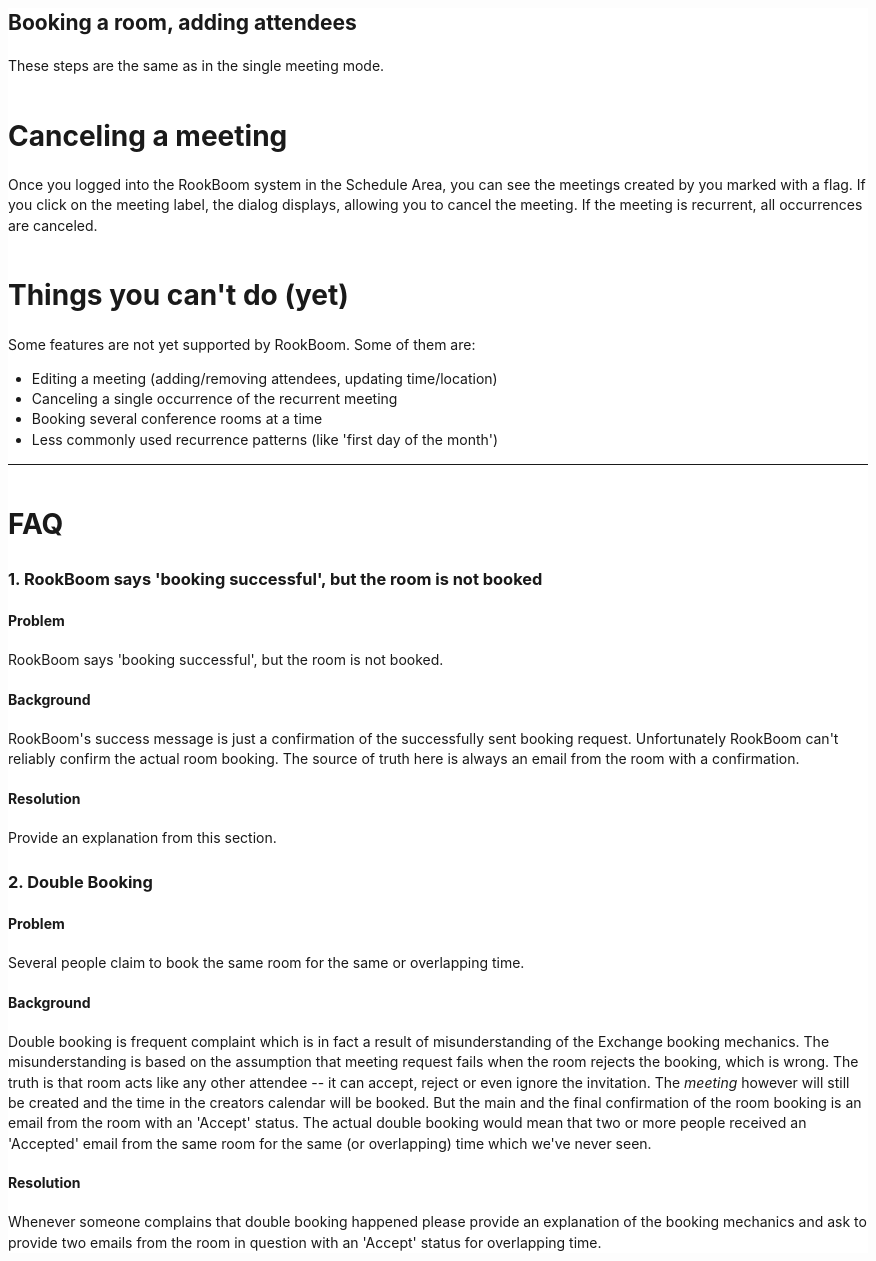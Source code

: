 Booking a room, adding attendees
---
These steps are the same as in the single meeting mode.


Canceling a meeting
===
Once you logged into the RookBoom system in the Schedule Area, you can see the meetings created by you marked with a flag. If you click on the meeting label, the dialog displays, allowing you to cancel the meeting. If the meeting is recurrent, all occurrences are canceled.


Things you can't do (yet)
===
Some features are not yet supported by RookBoom. Some of them are:

* Editing a meeting (adding/removing attendees, updating time/location)
* Canceling a single occurrence of the recurrent meeting
* Booking several conference rooms at a time
* Less commonly used recurrence patterns (like 'first day of the month')

----------

FAQ
===


### 1. RookBoom says 'booking successful', but the room is not booked
#### Problem
RookBoom says 'booking successful', but the room is not booked.
#### Background
RookBoom's success message is just a confirmation of the successfully sent booking request. Unfortunately RookBoom can't reliably confirm the actual room booking. The source of truth here is always an email from the room with a confirmation.
#### Resolution
Provide an explanation from this section.

### 2. Double Booking
#### Problem
Several people claim to book the same room for the same or overlapping time.
#### Background
Double booking is frequent complaint which is in fact a result of misunderstanding of the Exchange booking mechanics. The misunderstanding is based on the assumption that meeting request fails when the room rejects the booking, which is wrong. The truth is that room acts like any other attendee -- it can accept, reject or even ignore the invitation. The *meeting* however will still be created and the time in the creators calendar will be booked. But the main and the final confirmation of the room booking is an email from the room with an 'Accept' status. 
The actual double booking would mean that two or more people received an 'Accepted' email from the same room for the same (or overlapping) time which we've never seen. 
#### Resolution
Whenever someone complains that double booking happened please provide an explanation of the booking mechanics and ask to provide two emails from the room in question with an 'Accept' status for overlapping time.
